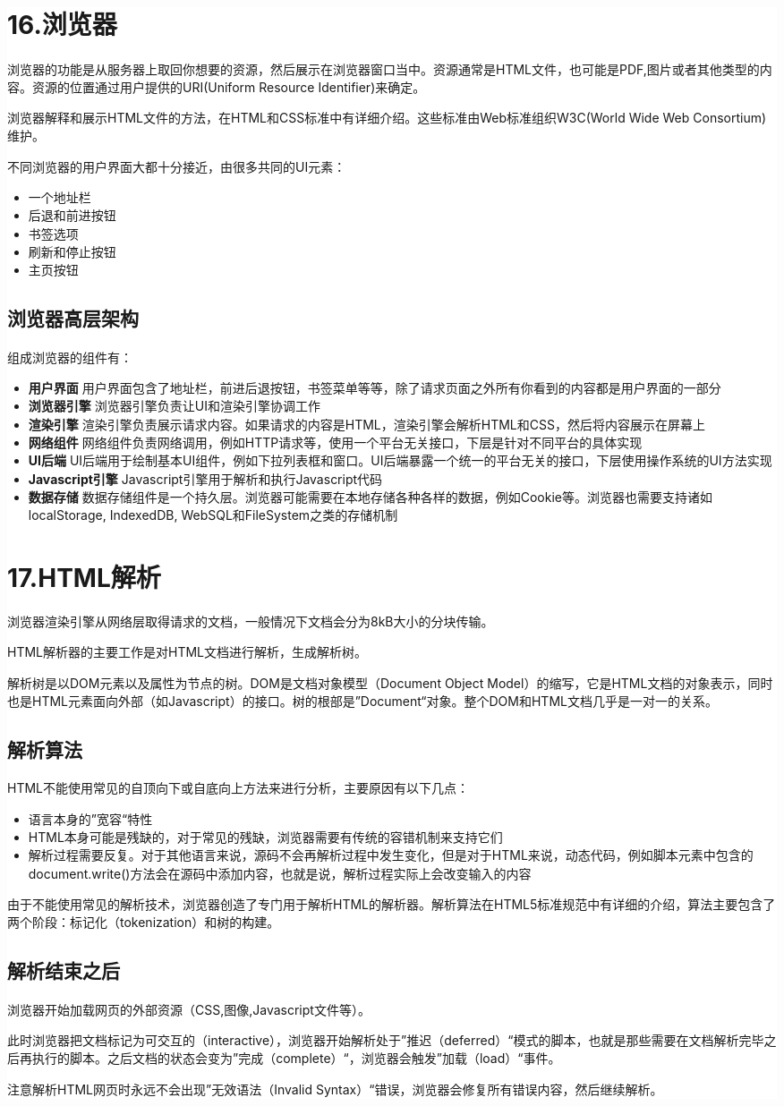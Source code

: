 # 16.浏览器 #
浏览器的功能是从服务器上取回你想要的资源，然后展示在浏览器窗口当中。资源通常是HTML文件，也可能是PDF,图片或者其他类型的内容。资源的位置通过用户提供的URI(Uniform Resource Identifier)来确定。

浏览器解释和展示HTML文件的方法，在HTML和CSS标准中有详细介绍。这些标准由Web标准组织W3C(World Wide Web Consortium)维护。

不同浏览器的用户界面大都十分接近，由很多共同的UI元素：

- 一个地址栏
- 后退和前进按钮
- 书签选项
- 刷新和停止按钮
- 主页按钮

## 浏览器高层架构 ##
组成浏览器的组件有：

- **用户界面** 用户界面包含了地址栏，前进后退按钮，书签菜单等等，除了请求页面之外所有你看到的内容都是用户界面的一部分
- **浏览器引擎** 浏览器引擎负责让UI和渲染引擎协调工作
- **渲染引擎** 渲染引擎负责展示请求内容。如果请求的内容是HTML，渲染引擎会解析HTML和CSS，然后将内容展示在屏幕上
- **网络组件** 网络组件负责网络调用，例如HTTP请求等，使用一个平台无关接口，下层是针对不同平台的具体实现
- **UI后端** UI后端用于绘制基本UI组件，例如下拉列表框和窗口。UI后端暴露一个统一的平台无关的接口，下层使用操作系统的UI方法实现
- **Javascript引擎** Javascript引擎用于解析和执行Javascript代码
- **数据存储** 数据存储组件是一个持久层。浏览器可能需要在本地存储各种各样的数据，例如Cookie等。浏览器也需要支持诸如localStorage, IndexedDB, WebSQL和FileSystem之类的存储机制

# 17.HTML解析 #
浏览器渲染引擎从网络层取得请求的文档，一般情况下文档会分为8kB大小的分块传输。

HTML解析器的主要工作是对HTML文档进行解析，生成解析树。

解析树是以DOM元素以及属性为节点的树。DOM是文档对象模型（Document Object Model）的缩写，它是HTML文档的对象表示，同时也是HTML元素面向外部（如Javascript）的接口。树的根部是”Document“对象。整个DOM和HTML文档几乎是一对一的关系。

## 解析算法 ##
HTML不能使用常见的自顶向下或自底向上方法来进行分析，主要原因有以下几点：

- 语言本身的”宽容“特性
- HTML本身可能是残缺的，对于常见的残缺，浏览器需要有传统的容错机制来支持它们
- 解析过程需要反复。对于其他语言来说，源码不会再解析过程中发生变化，但是对于HTML来说，动态代码，例如脚本元素中包含的document.write()方法会在源码中添加内容，也就是说，解析过程实际上会改变输入的内容

由于不能使用常见的解析技术，浏览器创造了专门用于解析HTML的解析器。解析算法在HTML5标准规范中有详细的介绍，算法主要包含了两个阶段：标记化（tokenization）和树的构建。

## 解析结束之后 ##
浏览器开始加载网页的外部资源（CSS,图像,Javascript文件等）。

此时浏览器把文档标记为可交互的（interactive），浏览器开始解析处于”推迟（deferred）“模式的脚本，也就是那些需要在文档解析完毕之后再执行的脚本。之后文档的状态会变为”完成（complete）“，浏览器会触发”加载（load）“事件。

注意解析HTML网页时永远不会出现”无效语法（Invalid Syntax）“错误，浏览器会修复所有错误内容，然后继续解析。
